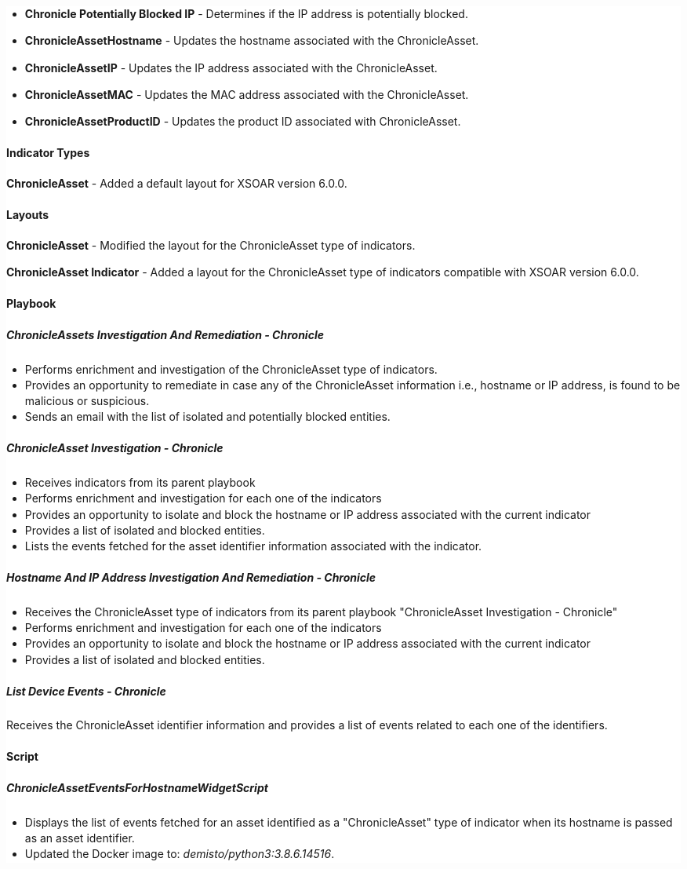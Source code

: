 - **Chronicle Potentially Blocked IP** - Determines if the IP address is potentially blocked.

- **ChronicleAssetHostname** - Updates the hostname associated with the ChronicleAsset.

- **ChronicleAssetIP** - Updates the IP address associated with the ChronicleAsset.

- **ChronicleAssetMAC** - Updates the MAC address associated with the ChronicleAsset.

- **ChronicleAssetProductID** - Updates the product ID associated with ChronicleAsset.

#### Indicator Types
**ChronicleAsset** - Added a default layout for XSOAR version 6.0.0.

#### Layouts
**ChronicleAsset** - Modified the layout for the ChronicleAsset type of indicators.

**ChronicleAsset Indicator** - Added a layout for the ChronicleAsset type of indicators compatible with XSOAR version 6.0.0.

#### Playbook
##### ChronicleAssets Investigation And Remediation - Chronicle
- Performs enrichment and investigation of the ChronicleAsset type of indicators.
- Provides an opportunity to remediate in case any of the ChronicleAsset information i.e., hostname or IP address, is found to be malicious or suspicious.
- Sends an email with the list of isolated and potentially blocked entities.

##### ChronicleAsset Investigation - Chronicle
- Receives indicators from its parent playbook
- Performs enrichment and investigation for each one of the indicators
- Provides an opportunity to isolate and block the hostname or IP address associated with the current indicator
- Provides a list of isolated and blocked entities.
- Lists the events fetched for the asset identifier information associated with the indicator.

##### Hostname And IP Address Investigation And Remediation - Chronicle
- Receives the ChronicleAsset type of indicators from its parent playbook "ChronicleAsset Investigation - Chronicle"
- Performs enrichment and investigation for each one of the indicators
- Provides an opportunity to isolate and block the hostname or IP address associated with the current indicator
- Provides a list of isolated and blocked entities.

##### List Device Events - Chronicle
Receives the ChronicleAsset identifier information and provides a list of events related to each one of the identifiers.

#### Script
##### ChronicleAssetEventsForHostnameWidgetScript
- Displays the list of events fetched for an asset identified as a "ChronicleAsset" type of indicator when its hostname is passed as an asset identifier.
- Updated the Docker image to: *demisto/python3:3.8.6.14516*.
